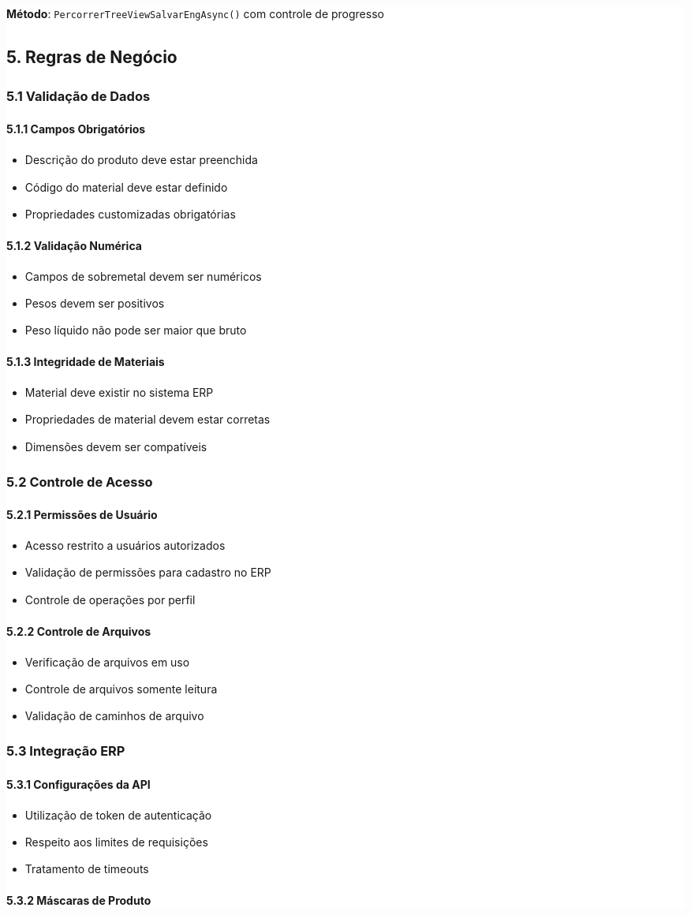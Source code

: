 **Método**: `PercorrerTreeViewSalvarEngAsync()` com controle de progresso

## 5. Regras de Negócio

### 5.1 Validação de Dados

#### 5.1.1 Campos Obrigatórios

* Descrição do produto deve estar preenchida

* Código do material deve estar definido

* Propriedades customizadas obrigatórias

#### 5.1.2 Validação Numérica

* Campos de sobremetal devem ser numéricos

* Pesos devem ser positivos

* Peso líquido não pode ser maior que bruto

#### 5.1.3 Integridade de Materiais

* Material deve existir no sistema ERP

* Propriedades de material devem estar corretas

* Dimensões devem ser compatíveis

### 5.2 Controle de Acesso

#### 5.2.1 Permissões de Usuário

* Acesso restrito a usuários autorizados

* Validação de permissões para cadastro no ERP

* Controle de operações por perfil

#### 5.2.2 Controle de Arquivos

* Verificação de arquivos em uso

* Controle de arquivos somente leitura

* Validação de caminhos de arquivo

### 5.3 Integração ERP

#### 5.3.1 Configurações da API

* Utilização de token de autenticação

* Respeito aos limites de requisições

* Tratamento de timeouts

#### 5.3.2 Máscaras de Produto
